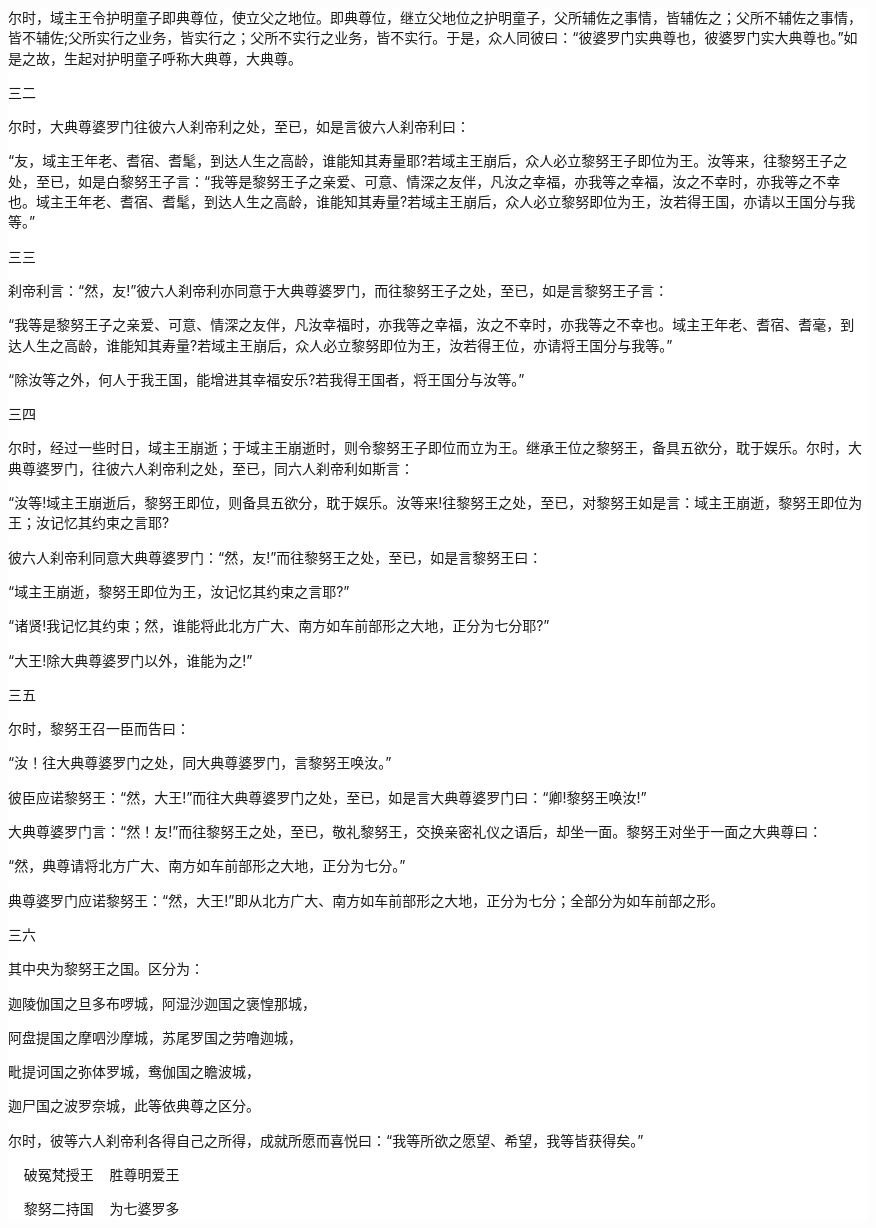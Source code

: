 尔时，域主王令护明童子即典尊位，使立父之地位。即典尊位，继立父地位之护明童子，父所辅佐之事情，皆辅佐之；父所不辅佐之事情，皆不辅佐;父所实行之业务，皆实行之；父所不实行之业务，皆不实行。于是，众人同彼曰：“彼婆罗门实典尊也，彼婆罗门实大典尊也。”如是之故，生起对护明童子呼称大典尊，大典尊。

三二

尔时，大典尊婆罗门往彼六人刹帝利之处，至已，如是言彼六人刹帝利曰：

“友，域主王年老、耆宿、耆髦，到达人生之高龄，谁能知其寿量耶?若域主王崩后，众人必立黎努王子即位为王。汝等来，往黎努王子之处，至已，如是白黎努王子言：“我等是黎努王子之亲爱、可意、情深之友伴，凡汝之幸福，亦我等之幸福，汝之不幸时，亦我等之不幸也。域主王年老、耆宿、耆髦，到达人生之高龄，谁能知其寿量?若域主王崩后，众人必立黎努即位为王，汝若得王国，亦请以王国分与我等。”


三三

刹帝利言：“然，友!”彼六人刹帝利亦同意于大典尊婆罗门，而往黎努王子之处，至已，如是言黎努王子言：

“我等是黎努王子之亲爱、可意、情深之友伴，凡汝幸福时，亦我等之幸福，汝之不幸时，亦我等之不幸也。域主王年老、耆宿、耆毫，到达人生之高龄，谁能知其寿量?若域主王崩后，众人必立黎努即位为王，汝若得王位，亦请将王国分与我等。”

“除汝等之外，何人于我王国，能增进其幸福安乐?若我得王国者，将王国分与汝等。”

三四

尔时，经过一些时日，域主王崩逝；于域主王崩逝时，则令黎努王子即位而立为王。继承王位之黎努王，备具五欲分，耽于娱乐。尔时，大典尊婆罗门，往彼六人刹帝利之处，至已，同六人刹帝利如斯言：

“汝等!域主王崩逝后，黎努王即位，则备具五欲分，耽于娱乐。汝等来!往黎努王之处，至已，对黎努王如是言：域主王崩逝，黎努王即位为王；汝记忆其约束之言耶?

彼六人刹帝利同意大典尊婆罗门：“然，友!”而往黎努王之处，至已，如是言黎努王曰：

“域主王崩逝，黎努王即位为王，汝记忆其约束之言耶?”

“诸贤!我记忆其约束；然，谁能将此北方广大、南方如车前部形之大地，正分为七分耶?”

“大王!除大典尊婆罗门以外，谁能为之!”

三五

尔时，黎努王召一臣而告曰：

“汝！往大典尊婆罗门之处，同大典尊婆罗门，言黎努王唤汝。”

彼臣应诺黎努王：“然，大王!”而往大典尊婆罗门之处，至已，如是言大典尊婆罗门曰：“卿!黎努王唤汝!”

大典尊婆罗门言：“然！友!”而往黎努王之处，至已，敬礼黎努王，交换亲密礼仪之语后，却坐一面。黎努王对坐于一面之大典尊曰：

“然，典尊请将北方广大、南方如车前部形之大地，正分为七分。”

典尊婆罗门应诺黎努王：“然，大王!”即从北方广大、南方如车前部形之大地，正分为七分；全部分为如车前部之形。

三六

其中央为黎努王之国。区分为：

迦陵伽国之旦多布啰城，阿湿沙迦国之褒惶那城，

阿盘提国之摩呬沙摩城，苏尾罗国之劳噜迦城，

毗提诃国之弥体罗城，鸯伽国之瞻波城，

迦尸国之波罗奈城，此等依典尊之区分。

尔时，彼等六人刹帝利各得自己之所得，成就所愿而喜悦曰：“我等所欲之愿望、希望，我等皆获得矣。”

&nbsp;&nbsp;&nbsp;&nbsp;破冤梵授王&nbsp;&nbsp;&nbsp;&nbsp;胜尊明爱王

&nbsp;&nbsp;&nbsp;&nbsp;黎努二持国&nbsp;&nbsp;&nbsp;&nbsp;为七婆罗多

